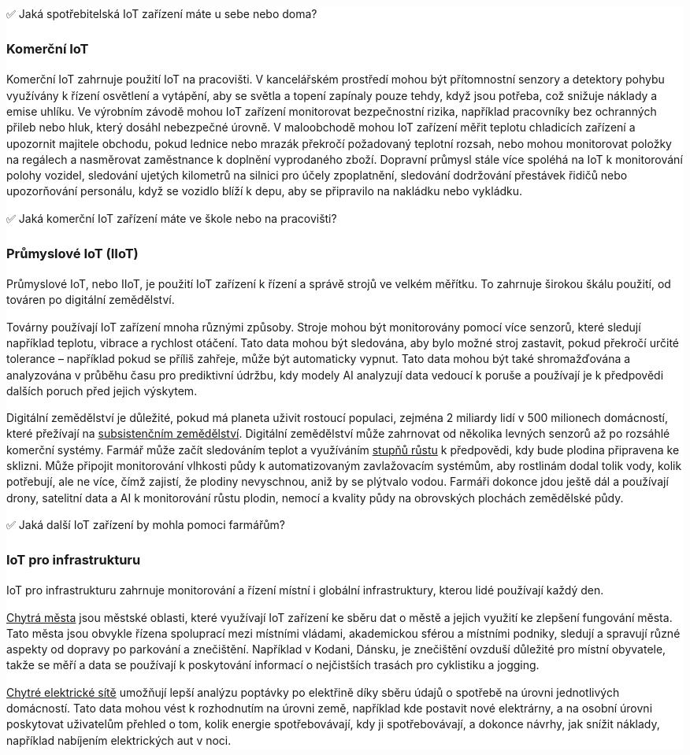 ✅ Jaká spotřebitelská IoT zařízení máte u sebe nebo doma?

### Komerční IoT

Komerční IoT zahrnuje použití IoT na pracovišti. V kancelářském prostředí mohou být přítomnostní senzory a detektory pohybu využívány k řízení osvětlení a vytápění, aby se světla a topení zapínaly pouze tehdy, když jsou potřeba, což snižuje náklady a emise uhlíku. Ve výrobním závodě mohou IoT zařízení monitorovat bezpečnostní rizika, například pracovníky bez ochranných přileb nebo hluk, který dosáhl nebezpečné úrovně. V maloobchodě mohou IoT zařízení měřit teplotu chladicích zařízení a upozornit majitele obchodu, pokud lednice nebo mrazák překročí požadovaný teplotní rozsah, nebo mohou monitorovat položky na regálech a nasměrovat zaměstnance k doplnění vyprodaného zboží. Dopravní průmysl stále více spoléhá na IoT k monitorování polohy vozidel, sledování ujetých kilometrů na silnici pro účely zpoplatnění, sledování dodržování přestávek řidičů nebo upozorňování personálu, když se vozidlo blíží k depu, aby se připravilo na nakládku nebo vykládku.

✅ Jaká komerční IoT zařízení máte ve škole nebo na pracovišti?

### Průmyslové IoT (IIoT)

Průmyslové IoT, nebo IIoT, je použití IoT zařízení k řízení a správě strojů ve velkém měřítku. To zahrnuje širokou škálu použití, od továren po digitální zemědělství.

Továrny používají IoT zařízení mnoha různými způsoby. Stroje mohou být monitorovány pomocí více senzorů, které sledují například teplotu, vibrace a rychlost otáčení. Tato data mohou být sledována, aby bylo možné stroj zastavit, pokud překročí určité tolerance – například pokud se příliš zahřeje, může být automaticky vypnut. Tato data mohou být také shromažďována a analyzována v průběhu času pro prediktivní údržbu, kdy modely AI analyzují data vedoucí k poruše a používají je k předpovědi dalších poruch před jejich výskytem.

Digitální zemědělství je důležité, pokud má planeta uživit rostoucí populaci, zejména 2 miliardy lidí v 500 milionech domácností, které přežívají na [subsistenčním zemědělství](https://wikipedia.org/wiki/Subsistence_agriculture). Digitální zemědělství může zahrnovat od několika levných senzorů až po rozsáhlé komerční systémy. Farmář může začít sledováním teplot a využíváním [stupňů růstu](https://wikipedia.org/wiki/Growing_degree-day) k předpovědi, kdy bude plodina připravena ke sklizni. Může připojit monitorování vlhkosti půdy k automatizovaným zavlažovacím systémům, aby rostlinám dodal tolik vody, kolik potřebují, ale ne více, čímž zajistí, že plodiny nevyschnou, aniž by se plýtvalo vodou. Farmáři dokonce jdou ještě dál a používají drony, satelitní data a AI k monitorování růstu plodin, nemocí a kvality půdy na obrovských plochách zemědělské půdy.

✅ Jaká další IoT zařízení by mohla pomoci farmářům?

### IoT pro infrastrukturu

IoT pro infrastrukturu zahrnuje monitorování a řízení místní i globální infrastruktury, kterou lidé používají každý den.

[Chytrá města](https://wikipedia.org/wiki/Smart_city) jsou městské oblasti, které využívají IoT zařízení ke sběru dat o městě a jejich využití ke zlepšení fungování města. Tato města jsou obvykle řízena spoluprací mezi místními vládami, akademickou sférou a místními podniky, sledují a spravují různé aspekty od dopravy po parkování a znečištění. Například v Kodani, Dánsku, je znečištění ovzduší důležité pro místní obyvatele, takže se měří a data se používají k poskytování informací o nejčistších trasách pro cyklistiku a jogging.

[Chytré elektrické sítě](https://wikipedia.org/wiki/Smart_grid) umožňují lepší analýzu poptávky po elektřině díky sběru údajů o spotřebě na úrovni jednotlivých domácností. Tato data mohou vést k rozhodnutím na úrovni země, například kde postavit nové elektrárny, a na osobní úrovni poskytovat uživatelům přehled o tom, kolik energie spotřebovávají, kdy ji spotřebovávají, a dokonce návrhy, jak snížit náklady, například nabíjením elektrických aut v noci.
